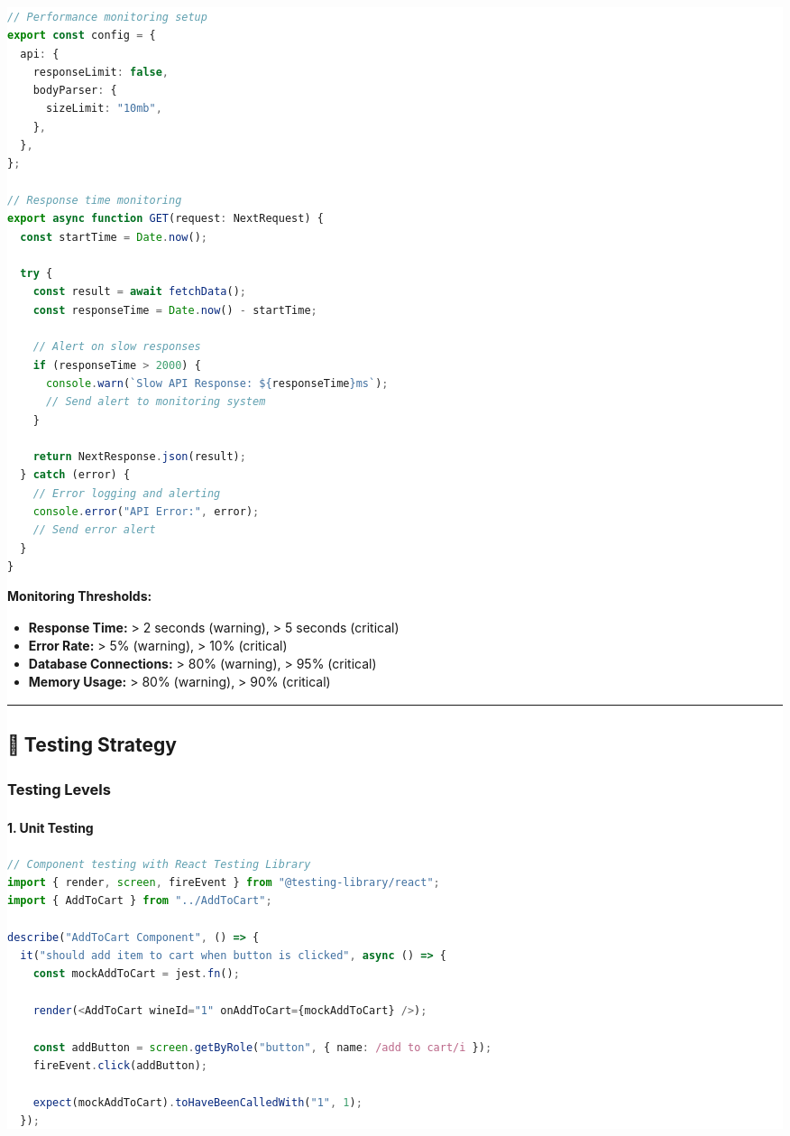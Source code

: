 ```typescript
// Performance monitoring setup
export const config = {
  api: {
    responseLimit: false,
    bodyParser: {
      sizeLimit: "10mb",
    },
  },
};

// Response time monitoring
export async function GET(request: NextRequest) {
  const startTime = Date.now();

  try {
    const result = await fetchData();
    const responseTime = Date.now() - startTime;

    // Alert on slow responses
    if (responseTime > 2000) {
      console.warn(`Slow API Response: ${responseTime}ms`);
      // Send alert to monitoring system
    }

    return NextResponse.json(result);
  } catch (error) {
    // Error logging and alerting
    console.error("API Error:", error);
    // Send error alert
  }
}
```

**Monitoring Thresholds:**

- **Response Time:** > 2 seconds (warning), > 5 seconds (critical)
- **Error Rate:** > 5% (warning), > 10% (critical)
- **Database Connections:** > 80% (warning), > 95% (critical)
- **Memory Usage:** > 80% (warning), > 90% (critical)

---

## 🧪 Testing Strategy

### Testing Levels

#### 1. Unit Testing

```typescript
// Component testing with React Testing Library
import { render, screen, fireEvent } from "@testing-library/react";
import { AddToCart } from "../AddToCart";

describe("AddToCart Component", () => {
  it("should add item to cart when button is clicked", async () => {
    const mockAddToCart = jest.fn();

    render(<AddToCart wineId="1" onAddToCart={mockAddToCart} />);

    const addButton = screen.getByRole("button", { name: /add to cart/i });
    fireEvent.click(addButton);

    expect(mockAddToCart).toHaveBeenCalledWith("1", 1);
  });
```
